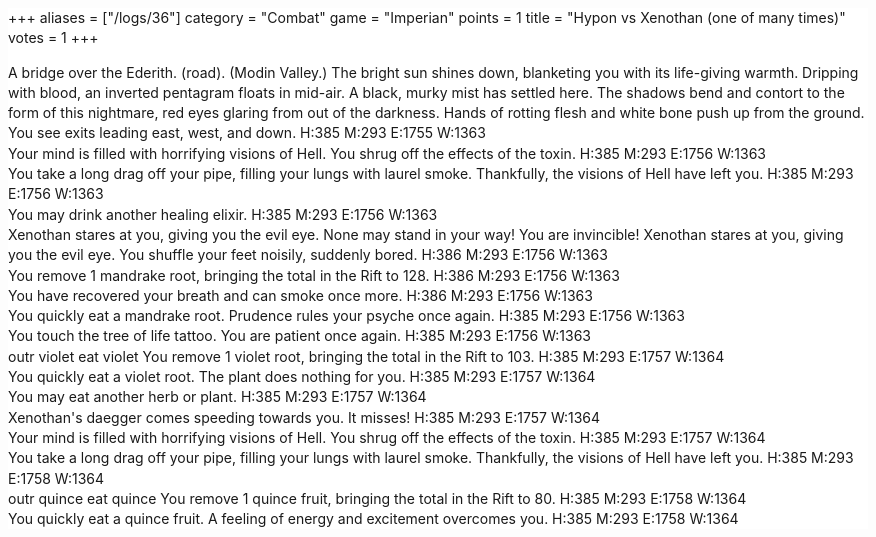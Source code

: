 +++
aliases = ["/logs/36"]
category = "Combat"
game = "Imperian"
points = 1
title = "Hypon vs Xenothan (one of many times)"
votes = 1
+++

A bridge over the Ederith. (road). (Modin Valley.)
The bright sun shines down, blanketing you with its life-giving warmth. 
Dripping with blood, an inverted pentagram floats in mid-air. A black, murky 
mist has settled here. The shadows bend and contort to the form of this 
nightmare, red eyes glaring from out of the darkness. Hands of rotting flesh 
and white bone push up from the ground.
You see exits leading east, west, and down.
H:385 M:293 E:1755 W:1363  
Your mind is filled with horrifying visions of Hell.
You shrug off the effects of the toxin.
H:385 M:293 E:1756 W:1363  
You take a long drag off your pipe, filling your lungs with laurel smoke.
Thankfully, the visions of Hell have left you.
H:385 M:293 E:1756 W:1363  
You may drink another healing elixir.
H:385 M:293 E:1756 W:1363  
Xenothan stares at you, giving you the evil eye.
None may stand in your way! You are invincible!
Xenothan stares at you, giving you the evil eye.
You shuffle your feet noisily, suddenly bored.
H:386 M:293 E:1756 W:1363  
You remove 1 mandrake root, bringing the total in the Rift to 128.
H:386 M:293 E:1756 W:1363  
You have recovered your breath and can smoke once more.
H:386 M:293 E:1756 W:1363  
You quickly eat a mandrake root.
Prudence rules your psyche once again.
H:385 M:293 E:1756 W:1363  
You touch the tree of life tattoo.
You are patient once again.
H:385 M:293 E:1756 W:1363  
outr violet
eat violet
You remove 1 violet root, bringing the total in the Rift to 103.
H:385 M:293 E:1757 W:1364  
You quickly eat a violet root.
The plant does nothing for you.
H:385 M:293 E:1757 W:1364  
You may eat another herb or plant.
H:385 M:293 E:1757 W:1364  
Xenothan's daegger comes speeding towards you. It misses!
H:385 M:293 E:1757 W:1364  
Your mind is filled with horrifying visions of Hell.
You shrug off the effects of the toxin.
H:385 M:293 E:1757 W:1364  
You take a long drag off your pipe, filling your lungs with laurel smoke.
Thankfully, the visions of Hell have left you.
H:385 M:293 E:1758 W:1364  
outr quince
eat quince
You remove 1 quince fruit, bringing the total in the Rift to 80.
H:385 M:293 E:1758 W:1364  
You quickly eat a quince fruit.
A feeling of energy and excitement overcomes you.
H:385 M:293 E:1758 W:1364  